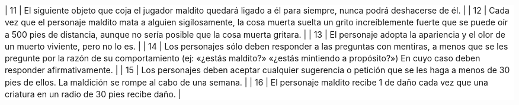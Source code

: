 | 11          | El siguiente objeto que coja el jugador maldito quedará ligado a él para siempre, nunca podrá deshacerse de él.                                                                                                                                                                                                                                                                                                                                                                                                                                                                                                                                                                                                                                                                                                                                                                                              |
| 12          | Cada vez que el personaje maldito mata a alguien sigilosamente, la cosa muerta suelta un grito increíblemente fuerte que se puede oír a 500 pies de distancia, aunque no sería posible que la cosa muerta gritara.                                                                                                                                                                                                                                                                                                                                                                                                                                                                                                                                                                                                                                                                                           |
| 13          | El personaje adopta la apariencia y el olor de un muerto viviente, pero no lo es.                                                                                                                                                                                                                                                                                                                                                                                                                                                                                                                                                                                                                                                                                                                                                                                                                            |
| 14          | Los personajes sólo deben responder a las preguntas con mentiras, a menos que se les pregunte por la razón de su comportamiento (ej: «¿estás maldito?» «¿estás mintiendo a propósito?») En cuyo caso deben responder afirmativamente.                                                                                                                                                                                                                                                                                                                                                                                                                                                                                                                                                                                                                                                                        |
| 15          | Los personajes deben aceptar cualquier sugerencia o petición que se les haga a menos de 30 pies de ellos. La maldición se rompe al cabo de una semana.                                                                                                                                                                                                                                                                                                                                                                                                                                                                                                                                                                                                                                                                                                                                                       |
| 16          | El personaje maldito recibe 1 de daño cada vez que una criatura en un radio de 30 pies recibe daño.                                                                                                                                                                                                                                                                                                                                                                                                                                                                                                                                                                                                                                                                                                                                                                                                          |